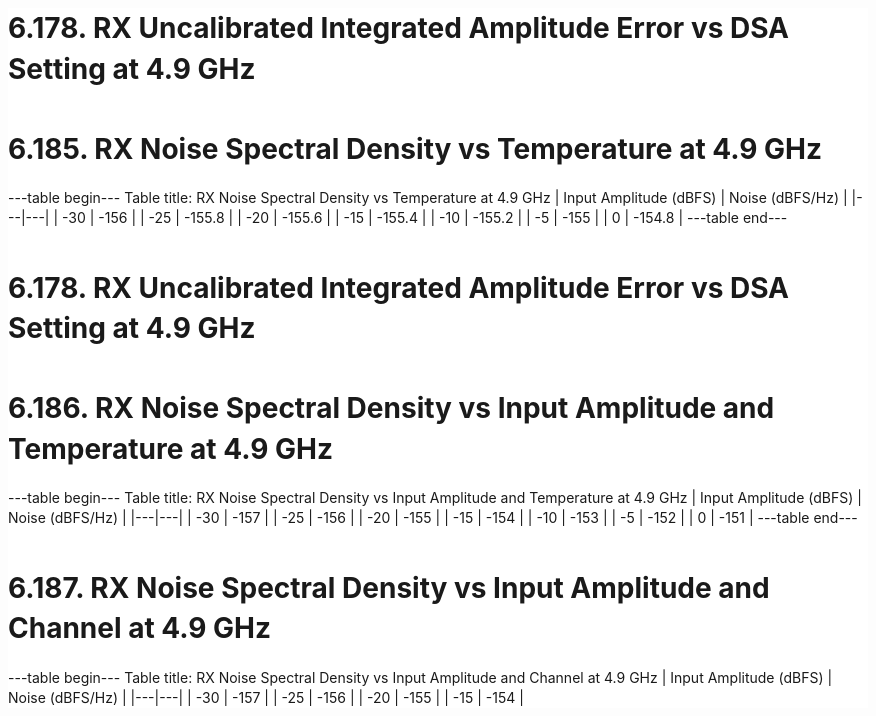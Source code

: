# 6.178. RX Uncalibrated Integrated Amplitude Error vs DSA Setting at 4.9 GHz
# 6.185. RX Noise Spectral Density vs Temperature at 4.9 GHz
---table begin---
Table title: RX Noise Spectral Density vs Temperature at 4.9 GHz
| Input Amplitude (dBFS) | Noise (dBFS/Hz) |
|---|---|
| -30 | -156 |
| -25 | -155.8 |
| -20 | -155.6 |
| -15 | -155.4 |
| -10 | -155.2 |
| -5 | -155 |
| 0 | -154.8 |
---table end---
# 6.178. RX Uncalibrated Integrated Amplitude Error vs DSA Setting at 4.9 GHz

# 6.186. RX Noise Spectral Density vs Input Amplitude and Temperature at 4.9 GHz
---table begin---
Table title: RX Noise Spectral Density vs Input Amplitude and Temperature at 4.9 GHz
| Input Amplitude (dBFS) | Noise (dBFS/Hz) |
|---|---|
| -30 | -157 |
| -25 | -156 |
| -20 | -155 |
| -15 | -154 |
| -10 | -153 |
| -5 | -152 |
| 0 | -151 |
---table end---

# 6.187. RX Noise Spectral Density vs Input Amplitude and Channel at 4.9 GHz
---table begin---
Table title: RX Noise Spectral Density vs Input Amplitude and Channel at 4.9 GHz
| Input Amplitude (dBFS) | Noise (dBFS/Hz) |
|---|---|
| -30 | -157 |
| -25 | -156 |
| -20 | -155 |
| -15 | -154 |